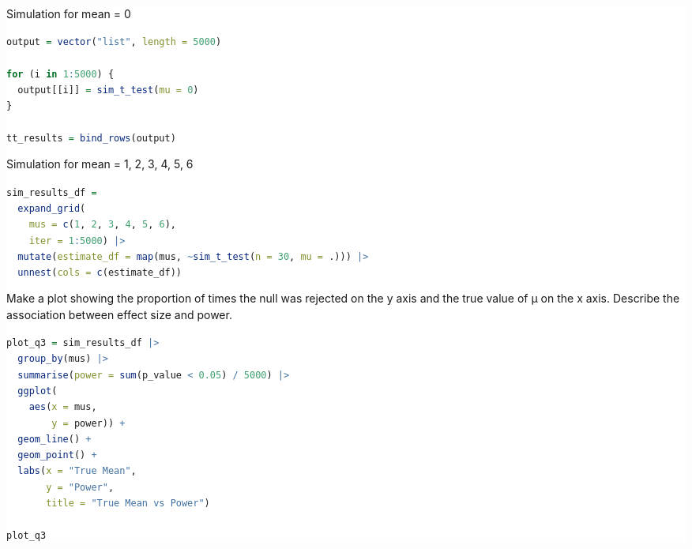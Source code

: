 Simulation for mean = 0

``` r
output = vector("list", length = 5000)

for (i in 1:5000) {
  output[[i]] = sim_t_test(mu = 0)
}

tt_results = bind_rows(output)
```

Simulation for mean = 1, 2, 3, 4, 5, 6

``` r
sim_results_df = 
  expand_grid(
    mus = c(1, 2, 3, 4, 5, 6),
    iter = 1:5000) |>
  mutate(estimate_df = map(mus, ~sim_t_test(n = 30, mu = .))) |>
  unnest(cols = c(estimate_df))
```

Make a plot showing the proportion of times the null was rejected on the
y axis and the true value of μ on the x axis. Describe the association
between effect size and power.

``` r
plot_q3 = sim_results_df |>
  group_by(mus) |>
  summarise(power = sum(p_value < 0.05) / 5000) |>
  ggplot(
    aes(x = mus,
        y = power)) +
  geom_line() +
  geom_point() +
  labs(x = "True Mean",
       y = "Power",
       title = "True Mean vs Power")

plot_q3
```
